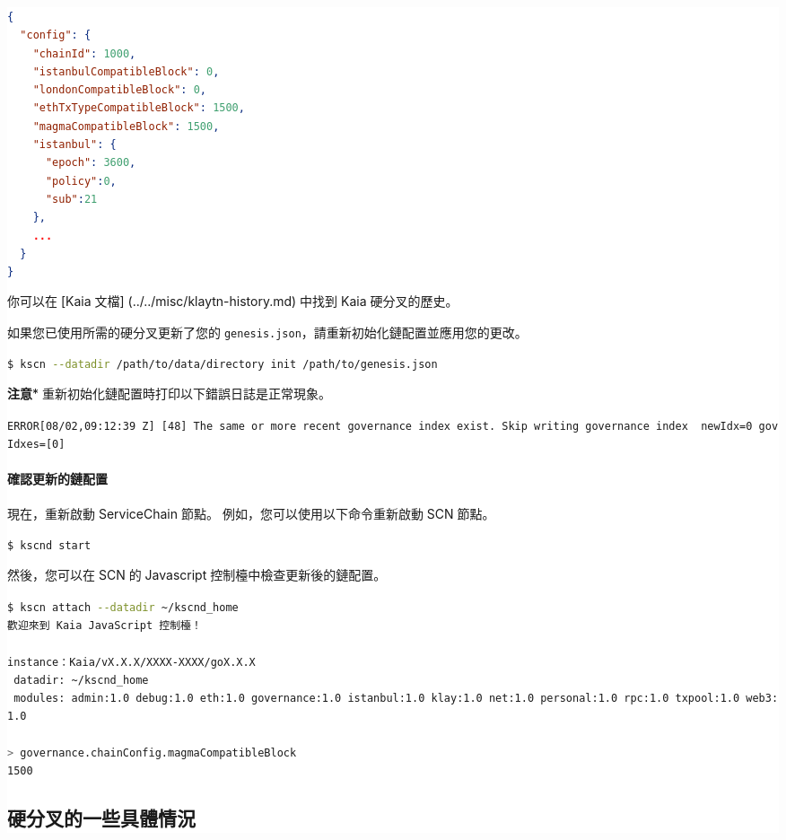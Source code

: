 ```json
{
  "config": {
    "chainId": 1000,
    "istanbulCompatibleBlock": 0,
    "londonCompatibleBlock": 0,
    "ethTxTypeCompatibleBlock": 1500,
    "magmaCompatibleBlock": 1500,
    "istanbul": {
      "epoch": 3600,
      "policy":0,
      "sub":21
    },
    ...
  }
}
```

你可以在 [Kaia 文檔] (../../misc/klaytn-history.md) 中找到 Kaia 硬分叉的歷史。

如果您已使用所需的硬分叉更新了您的 `genesis.json`，請重新初始化鏈配置並應用您的更改。

```bash
$ kscn --datadir /path/to/data/directory init /path/to/genesis.json
```

**注意**\* 重新初始化鏈配置時打印以下錯誤日誌是正常現象。

```
ERROR[08/02,09:12:39 Z] [48] The same or more recent governance index exist. Skip writing governance index  newIdx=0 govIdxes=[0]
```

#### 確認更新的鏈配置<a href="#confirm-the-updated-chain-config" id="confirm-the-updated-chain-config"></a>

現在，重新啟動 ServiceChain 節點。 例如，您可以使用以下命令重新啟動 SCN 節點。

```bash
$ kscnd start
```

然後，您可以在 SCN 的 Javascript 控制檯中檢查更新後的鏈配置。

```bash
$ kscn attach --datadir ~/kscnd_home
歡迎來到 Kaia JavaScript 控制檯！

instance：Kaia/vX.X.X/XXXX-XXXX/goX.X.X
 datadir: ~/kscnd_home
 modules: admin:1.0 debug:1.0 eth:1.0 governance:1.0 istanbul:1.0 klay:1.0 net:1.0 personal:1.0 rpc:1.0 txpool:1.0 web3:1.0

> governance.chainConfig.magmaCompatibleBlock
1500
```

## 硬分叉的一些具體情況<a href="#some-hard-fork-specifics" id="some-hard-fork-specifics"></a>
